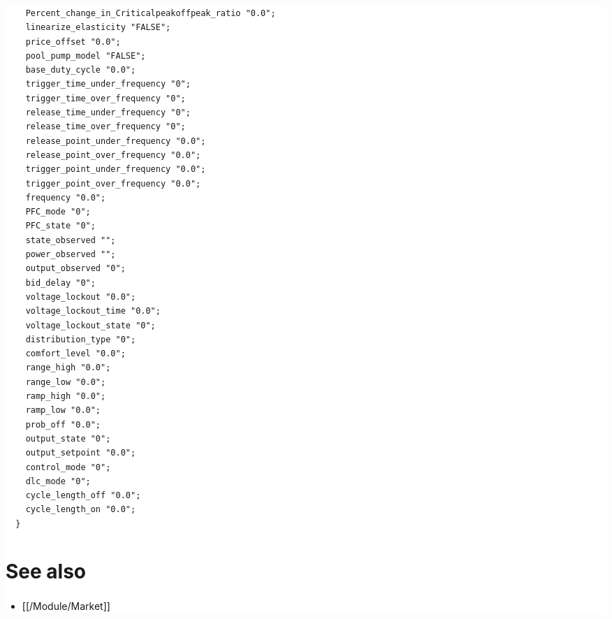 ~~~
    Percent_change_in_Criticalpeakoffpeak_ratio "0.0";
    linearize_elasticity "FALSE";
    price_offset "0.0";
    pool_pump_model "FALSE";
    base_duty_cycle "0.0";
    trigger_time_under_frequency "0";
    trigger_time_over_frequency "0";
    release_time_under_frequency "0";
    release_time_over_frequency "0";
    release_point_under_frequency "0.0";
    release_point_over_frequency "0.0";
    trigger_point_under_frequency "0.0";
    trigger_point_over_frequency "0.0";
    frequency "0.0";
    PFC_mode "0";
    PFC_state "0";
    state_observed "";
    power_observed "";
    output_observed "0";
    bid_delay "0";
    voltage_lockout "0.0";
    voltage_lockout_time "0.0";
    voltage_lockout_state "0";
    distribution_type "0";
    comfort_level "0.0";
    range_high "0.0";
    range_low "0.0";
    ramp_high "0.0";
    ramp_low "0.0";
    prob_off "0.0";
    output_state "0";
    output_setpoint "0.0";
    control_mode "0";
    dlc_mode "0";
    cycle_length_off "0.0";
    cycle_length_on "0.0";
  }
~~~

# See also
* [[/Module/Market]]

